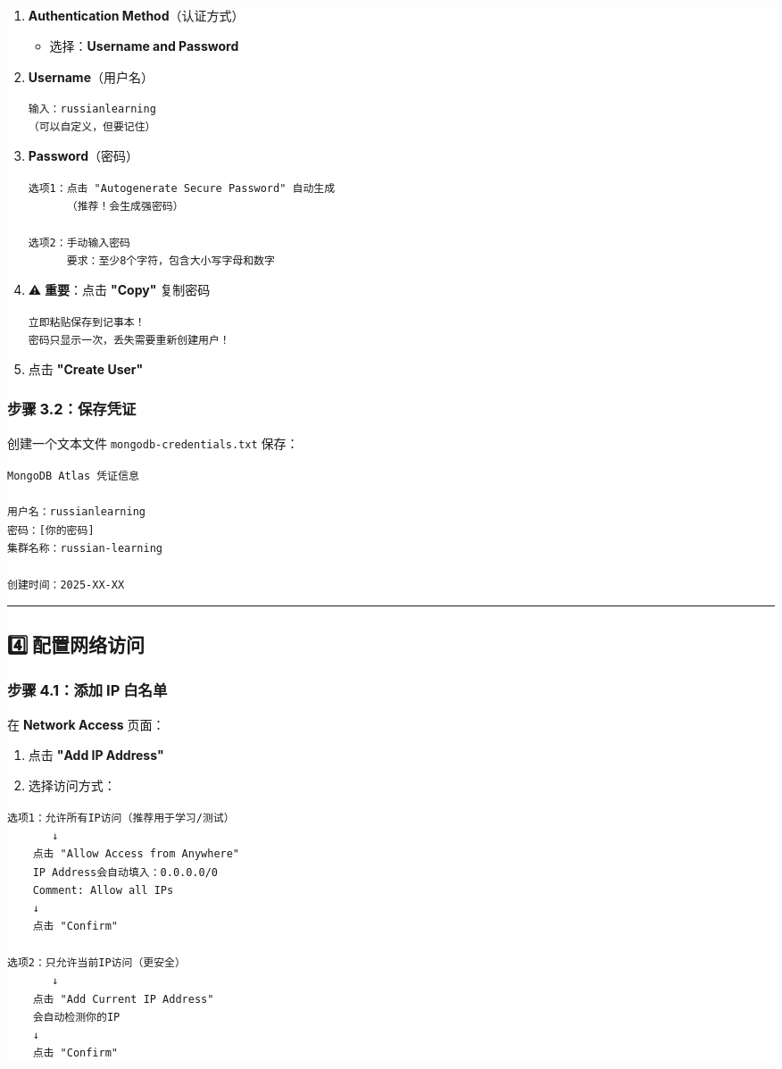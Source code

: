 1. **Authentication Method**（认证方式）
   - 选择：**Username and Password**

2. **Username**（用户名）
   ```
   输入：russianlearning
   （可以自定义，但要记住）
   ```

3. **Password**（密码）
   ```
   选项1：点击 "Autogenerate Secure Password" 自动生成
         （推荐！会生成强密码）
   
   选项2：手动输入密码
         要求：至少8个字符，包含大小写字母和数字
   ```

4. ⚠️ **重要**：点击 **"Copy"** 复制密码
   ```
   立即粘贴保存到记事本！
   密码只显示一次，丢失需要重新创建用户！
   ```

5. 点击 **"Create User"**

### 步骤 3.2：保存凭证

创建一个文本文件 `mongodb-credentials.txt` 保存：

```
MongoDB Atlas 凭证信息

用户名：russianlearning
密码：[你的密码]
集群名称：russian-learning

创建时间：2025-XX-XX
```

---

## 4️⃣ 配置网络访问

### 步骤 4.1：添加 IP 白名单

在 **Network Access** 页面：

1. 点击 **"Add IP Address"**

2. 选择访问方式：

```
选项1：允许所有IP访问（推荐用于学习/测试）
       ↓
    点击 "Allow Access from Anywhere"
    IP Address会自动填入：0.0.0.0/0
    Comment: Allow all IPs
    ↓
    点击 "Confirm"

选项2：只允许当前IP访问（更安全）
       ↓
    点击 "Add Current IP Address"
    会自动检测你的IP
    ↓
    点击 "Confirm"
```
